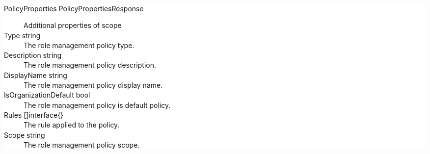 <a data-swiftype-name="resource-property" data-swiftype-type="text" href="#policyproperties_go" style="color: inherit; text-decoration: inherit;">Policy<wbr>Properties</a>
</span>
        <span class="property-indicator"></span>
        <span class="property-type"><a href="#policypropertiesresponse">Policy<wbr>Properties<wbr>Response</a></span>
    </dt>
    <dd>Additional properties of scope</dd><dt class="property-"
            title="">
        <span id="type_go">
<a data-swiftype-name="resource-property" data-swiftype-type="text" href="#type_go" style="color: inherit; text-decoration: inherit;">Type</a>
</span>
        <span class="property-indicator"></span>
        <span class="property-type">string</span>
    </dt>
    <dd>The role management policy type.</dd><dt class="property-"
            title="">
        <span id="description_go">
<a data-swiftype-name="resource-property" data-swiftype-type="text" href="#description_go" style="color: inherit; text-decoration: inherit;">Description</a>
</span>
        <span class="property-indicator"></span>
        <span class="property-type">string</span>
    </dt>
    <dd>The role management policy description.</dd><dt class="property-"
            title="">
        <span id="displayname_go">
<a data-swiftype-name="resource-property" data-swiftype-type="text" href="#displayname_go" style="color: inherit; text-decoration: inherit;">Display<wbr>Name</a>
</span>
        <span class="property-indicator"></span>
        <span class="property-type">string</span>
    </dt>
    <dd>The role management policy display name.</dd><dt class="property-"
            title="">
        <span id="isorganizationdefault_go">
<a data-swiftype-name="resource-property" data-swiftype-type="text" href="#isorganizationdefault_go" style="color: inherit; text-decoration: inherit;">Is<wbr>Organization<wbr>Default</a>
</span>
        <span class="property-indicator"></span>
        <span class="property-type">bool</span>
    </dt>
    <dd>The role management policy is default policy.</dd><dt class="property-"
            title="">
        <span id="rules_go">
<a data-swiftype-name="resource-property" data-swiftype-type="text" href="#rules_go" style="color: inherit; text-decoration: inherit;">Rules</a>
</span>
        <span class="property-indicator"></span>
        <span class="property-type">[]interface{}</span>
    </dt>
    <dd>The rule applied to the policy.</dd><dt class="property-"
            title="">
        <span id="scope_go">
<a data-swiftype-name="resource-property" data-swiftype-type="text" href="#scope_go" style="color: inherit; text-decoration: inherit;">Scope</a>
</span>
        <span class="property-indicator"></span>
        <span class="property-type">string</span>
    </dt>
    <dd>The role management policy scope.</dd></dl>
</pulumi-choosable>
</div>